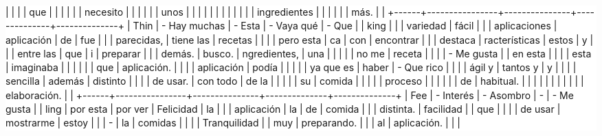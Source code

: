 |      |                |               |     que      |              |
|      |                |               |     necesito |              |
|      |                |               |     unos     |              |
|      |                |               |              |              |
|      |                |               | ingredientes |              |
|      |                |               |     más.     |              |
+------+----------------+---------------+--------------+--------------+
| Thin | -   Hay muchas | -   Esta      | -   Vaya qué | -   Que      |
| king |                |               |     variedad |     fácil    |
|      |   aplicaciones |    aplicación |     de       |     fue      |
|      |     parecidas, |     tiene las |     recetas  |              |
|      |     pero esta  |     ca        |     con      |    encontrar |
|      |     destaca    | racterísticas |     estos    |     y        |
|      |     entre las  |     que       |     i        |     preparar |
|      |     demás.     |     busco.    | ngredientes, |     una      |
|      |                |               |     no me    |     receta   |
|      |                | -   Me gusta  |              |     en esta  |
|      |                |     esta      |    imaginaba |              |
|      |                |               |     que      |  aplicación. |
|      |                |    aplicación |     podía    |              |
|      |                |     ya que es |     haber    | -   Que rico |
|      |                |     ágil y    |     tantos y |     y        |
|      |                |     sencilla  |     además   |     distinto |
|      |                |     de usar.  |     con todo |     de la    |
|      |                |               |     su       |     comida   |
|      |                |               |     proceso  |              |
|      |                |               |     de       |    habitual. |
|      |                |               |              |              |
|      |                |               | elaboración. |              |
+------+----------------+---------------+--------------+--------------+
| Fee  | -   Interés    | -   Asombro   | -            | -   Me gusta |
| ling |     por esta   |     por ver   |    Felicidad |     la       |
|      |     aplicación |     la        |     de       |     comida   |
|      |     distinta.  |     facilidad |              |     que      |
|      |                |     de usar   |    mostrarme |     estoy    |
|      | -              |     la        |     comidas  |              |
|      |   Tranquilidad |               |     muy      |  preparando. |
|      |     al         |   aplicación. |              |              |